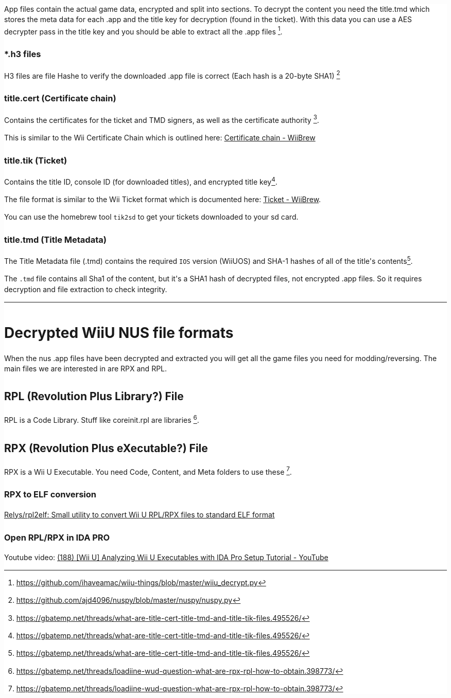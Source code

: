 App files contain the actual game data, encrypted and split into sections. To decrypt the content you need the title.tmd which stores the meta data for each .app and the title key for decryption (found in the ticket). With this data you can use a AES decrypter pass in the title key and you should be able to extract all the .app files [^2].

### *.h3 files
H3 files are file Hashe to verify the downloaded .app file is correct (Each hash is a 20-byte SHA1) [^1]

### title.cert (Certificate chain)
Contains the certificates for the ticket and TMD signers, as well as the certificate authority [^3].

This is similar to the Wii Certificate Chain which is outlined here: [Certificate chain - WiiBrew](https://wiibrew.org/wiki/Certificate_chain)

### title.tik (Ticket)
Contains the title ID, console ID (for downloaded titles), and encrypted title key[^3].

The file format is similar to the Wii Ticket format which is documented here: [Ticket - WiiBrew](https://wiibrew.org/wiki/Ticket).

You can use the homebrew tool `tik2sd` to get your tickets downloaded to your sd card.

### title.tmd (Title Metadata)
The Title Metadata file (.tmd) contains the required `IOS` version (WiiUOS) and SHA-1 hashes of all of the title's contents[^3].

The `.tmd` file contains all Sha1 of the content, but it's a SHA1 hash of decrypted files, not encrypted .app files. So it requires decryption and file extraction to check integrity.

--- 
# Decrypted WiiU NUS file formats
When the nus .app files have been decrypted and extracted you will get all the game files you need for modding/reversing. The main files we are interested in are RPX and RPL.

## RPL (Revolution Plus Library?) File
RPL is a Code Library. Stuff like coreinit.rpl are libraries [^4].

## RPX (Revolution Plus eXecutable?) File
RPX is a Wii U Executable. You need Code, Content, and Meta folders to use these [^4].

### RPX to ELF conversion
[Relys/rpl2elf: Small utility to convert Wii U RPL/RPX files to standard ELF format](https://github.com/Relys/rpl2elf)

### Open RPL/RPX in IDA PRO
Youtube video:
[(188) [Wii U] Analyzing Wii U Executables with IDA Pro Setup Tutorial - YouTube](https://www.youtube.com/watch?v=bpB9zieutC4) 


[^1]: https://github.com/ajd4096/nuspy/blob/master/nuspy/nuspy.py 
[^2]: https://github.com/ihaveamac/wiiu-things/blob/master/wiiu_decrypt.py 
[^3]: https://gbatemp.net/threads/what-are-title-cert-title-tmd-and-title-tik-files.495526/ 
[^4]: https://gbatemp.net/threads/loadiine-wud-question-what-are-rpx-rpl-how-to-obtain.398773/ 
[^5]: https://gbatemp.net/threads/is-there-a-way-to-edit-the-bfma-manual-files.460790/ 
[^6]: http://mk8.tockdom.com/wiki/BFLIM_(File_Format)